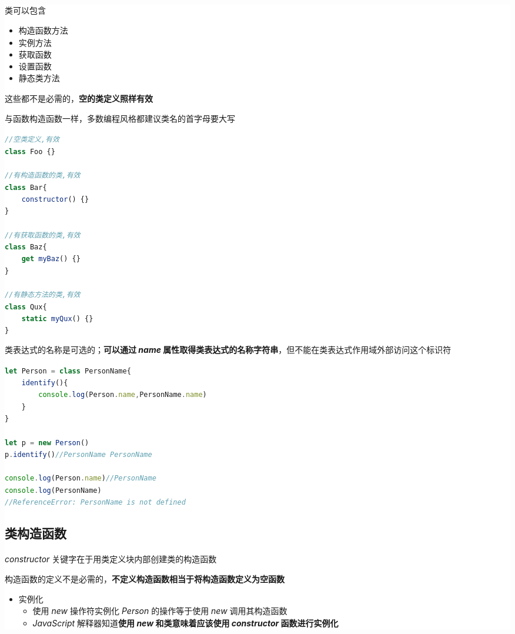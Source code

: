 类可以包含
- 构造函数方法
- 实例方法
- 获取函数
- 设置函数
- 静态类方法

这些都不是必需的，**空的类定义照样有效**

与函数构造函数一样，多数编程风格都建议类名的首字母要大写
```js
//空类定义,有效
class Foo {}

//有构造函数的类,有效
class Bar{
    constructor() {}
}

//有获取函数的类,有效
class Baz{
    get myBaz() {}
}

//有静态方法的类,有效
class Qux{
    static myQux() {}
}
```
类表达式的名称是可选的；**可以通过 *name* 属性取得类表达式的名称字符串**，但不能在类表达式作用域外部访问这个标识符
```js
let Person = class PersonName{
    identify(){
        console.log(Person.name,PersonName.name)
    }
}

let p = new Person()
p.identify()//PersonName PersonName

console.log(Person.name)//PersonName
console.log(PersonName)
//ReferenceError: PersonName is not defined
```



## **类构造函数**
*constructor* 关键字在于用类定义块内部创建类的构造函数

构造函数的定义不是必需的，**不定义构造函数相当于将构造函数定义为空函数**

- 实例化
  - 使用 *new* 操作符实例化 *Person* 的操作等于使用 *new* 调用其构造函数 
  -  *JavaScript* 解释器知道**使用 *new* 和类意味着应该使用 *constructor* 函数进行实例化**
